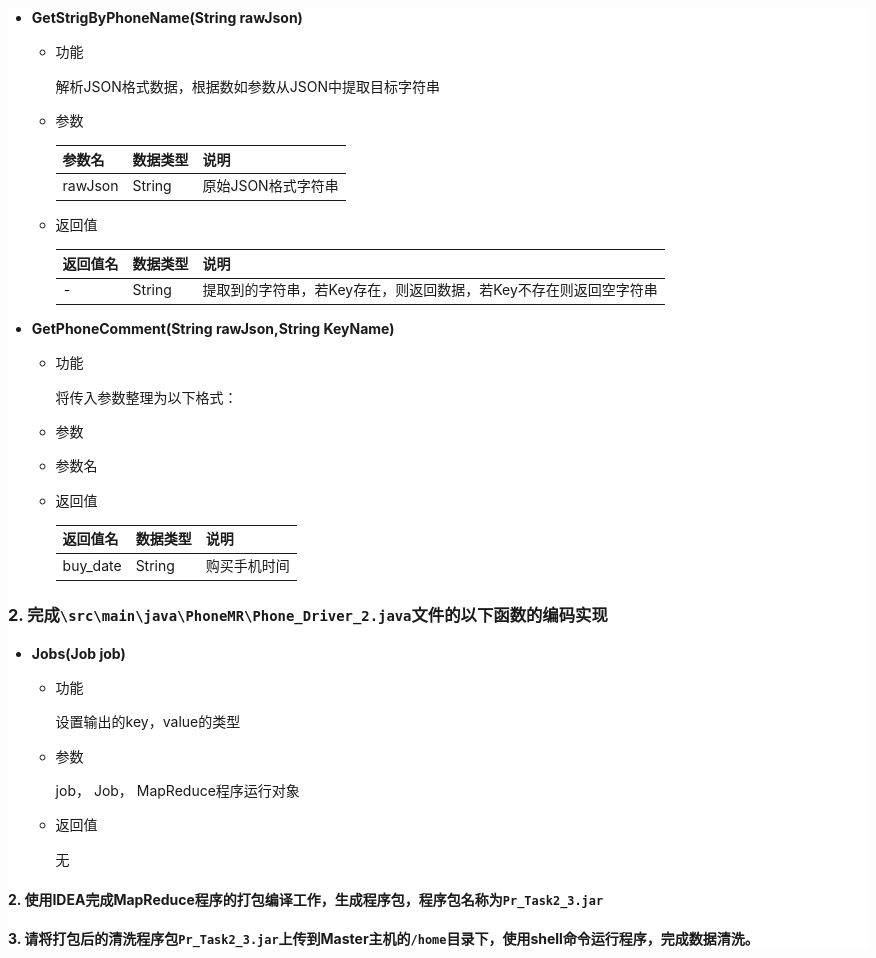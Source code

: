 - **GetStrigByPhoneName(String rawJson)**

  - 功能

    解析JSON格式数据，根据数如参数从JSON中提取目标字符串

  - 参数

    | 参数名  | 数据类型 | 说明               |
    | ------- | -------- | ------------------ |
    | rawJson | String   | 原始JSON格式字符串 |

  - 返回值

    | 返回值名 | 数据类型 | 说明                                                         |
    | -------- | -------- | ------------------------------------------------------------ |
    | -        | String   | 提取到的字符串，若Key存在，则返回数据，若Key不存在则返回空字符串 |


- **GetPhoneComment(String rawJson,String KeyName)**

  - 功能

    将传入参数整理为以下格式：

  - 参数

  - 参数名

  - 返回值

    | 返回值名 | 数据类型 | 说明         |
    | -------- | -------- | ------------ |
    | buy_date | String   | 购买手机时间 |

### 2. 完成`\src\main\java\PhoneMR\Phone_Driver_2.java`文件的以下函数的编码实现


- **Jobs(Job job)**

  - 功能

    设置输出的key，value的类型

  - 参数

    job， Job， MapReduce程序运行对象

  - 返回值 

    无

#### 2. 使用IDEA完成MapReduce程序的打包编译工作，生成程序包，程序包名称为`Pr_Task2_3.jar`

#### 3. 请将打包后的清洗程序包`Pr_Task2_3.jar`上传到Master主机的`/home`目录下，使用shell命令运行程序，完成数据清洗。
